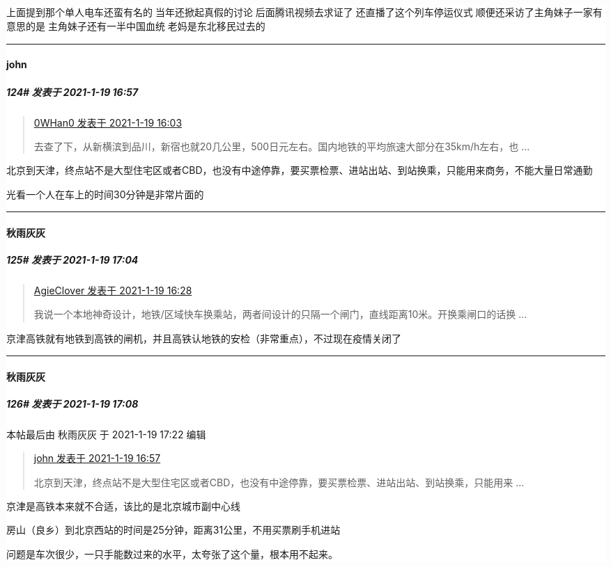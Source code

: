 上面提到那个单人电车还蛮有名的 当年还掀起真假的讨论 后面腾讯视频去求证了 还直播了这个列车停运仪式 顺便还采访了主角妹子一家有意思的是 主角妹子还有一半中国血统 老妈是东北移民过去的







*****

####  john  
##### 124#       发表于 2021-1-19 16:57



<blockquote><a href="httphttps://bbs.saraba1st.com/2b/forum.php?mod=redirect&amp;goto=findpost&amp;pid=50083633&amp;ptid=1983519" target="_blank">0WHan0 发表于 2021-1-19 16:03</a>

去查了下，从新横滨到品川，新宿也就20几公里，500日元左右。国内地铁的平均旅速大部分在35km/h左右，也 ...</blockquote>
北京到天津，终点站不是大型住宅区或者CBD，也没有中途停靠，要买票检票、进站出站、到站换乘，只能用来商务，不能大量日常通勤

光看一个人在车上的时间30分钟是非常片面的







*****

####  秋雨灰灰  
##### 125#       发表于 2021-1-19 17:04



<blockquote><a href="httphttps://bbs.saraba1st.com/2b/forum.php?mod=redirect&amp;goto=findpost&amp;pid=50083834&amp;ptid=1983519" target="_blank">AgieClover 发表于 2021-1-19 16:28</a>

我说一个本地神奇设计，地铁/区域快车换乘站，两者间设计的只隔一个闸门，直线距离10米。开换乘闸口的话换 ...</blockquote>
京津高铁就有地铁到高铁的闸机，并且高铁认地铁的安检（非常重点），不过现在疫情关闭了







*****

####  秋雨灰灰  
##### 126#       发表于 2021-1-19 17:08



 本帖最后由 秋雨灰灰 于 2021-1-19 17:22 编辑 
<blockquote><a href="httphttps://bbs.saraba1st.com/2b/forum.php?mod=redirect&amp;goto=findpost&amp;pid=50084137&amp;ptid=1983519" target="_blank">john 发表于 2021-1-19 16:57</a>

北京到天津，终点站不是大型住宅区或者CBD，也没有中途停靠，要买票检票、进站出站、到站换乘，只能用来 ...</blockquote>
京津是高铁本来就不合适，该比的是北京城市副中心线

房山（良乡）到北京西站的时间是25分钟，距离31公里，不用买票刷手机进站

问题是车次很少，一只手能数过来的水平，太夸张了这个量，根本用不起来。
